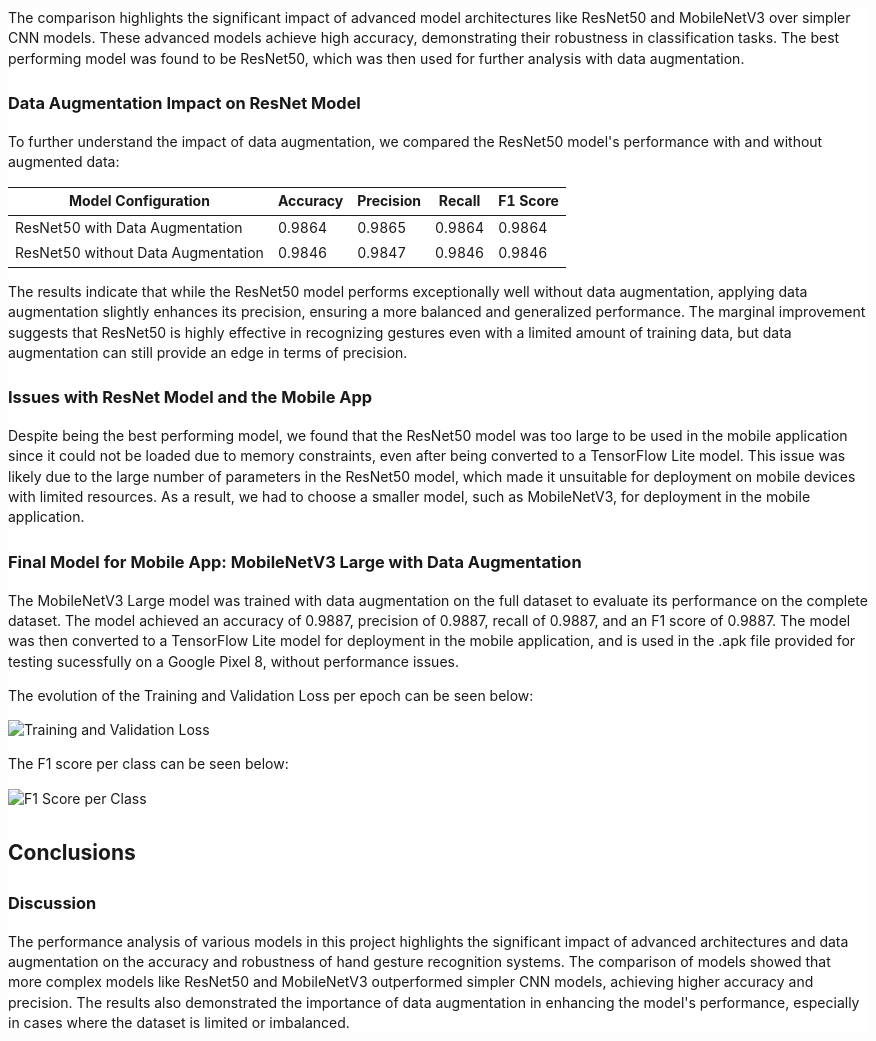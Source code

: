 The comparison highlights the significant impact of advanced model architectures like ResNet50 and MobileNetV3 over simpler CNN models. These advanced models achieve high accuracy, demonstrating their robustness in classification tasks. The best performing model was found to be ResNet50, which was then used for further analysis with data augmentation.

### Data Augmentation Impact on ResNet Model

To further understand the impact of data augmentation, we compared the ResNet50 model's performance with and without augmented data:

| Model Configuration                                             | Accuracy      | Precision     | Recall        | F1 Score      |
|-----------------------------------------------------------------|---------------|---------------|---------------|---------------|
| ResNet50 with Data Augmentation           | 0.9864        | 0.9865        | 0.9864        | 0.9864        |
| ResNet50 without Data Augmentation           | 0.9846        | 0.9847        | 0.9846        | 0.9846        |

The results indicate that while the ResNet50 model performs exceptionally well without data augmentation, applying data augmentation slightly enhances its precision, ensuring a more balanced and generalized performance. The marginal improvement suggests that ResNet50 is highly effective in recognizing gestures even with a limited amount of training data, but data augmentation can still provide an edge in terms of precision.

### Issues with ResNet Model and the Mobile App

Despite being the best performing model, we found that the ResNet50 model was too large to be used in the mobile application since it could not be loaded due to memory constraints, even after being converted to a TensorFlow Lite model. This issue was likely due to the large number of parameters in the ResNet50 model, which made it unsuitable for deployment on mobile devices with limited resources. As a result, we had to choose a smaller model, such as MobileNetV3, for deployment in the mobile application.

### Final Model for Mobile App: MobileNetV3 Large with Data Augmentation

The MobileNetV3 Large model was trained with data augmentation on the full dataset to evaluate its performance on the complete dataset. The model achieved an accuracy of 0.9887, precision of 0.9887, recall of 0.9887, and an F1 score of 0.9887. The model was then converted to a TensorFlow Lite model for deployment in the mobile application, and is used in the .apk file provided for testing sucessfully on a Google Pixel 8, without performance issues.

The evolution of the Training and Validation Loss per epoch can be seen below:

![Training and Validation Loss](docs/images/training_loss.png)

The F1 score per class can be seen below:

![F1 Score per Class](docs/images/f1_score.jpg)

## Conclusions <a name = "conclusion"></a>

### Discussion
The performance analysis of various models in this project highlights the significant impact of advanced architectures and data augmentation on the accuracy and robustness of hand gesture recognition systems. The comparison of models showed that more complex models like ResNet50 and MobileNetV3 outperformed simpler CNN models, achieving higher accuracy and precision. The results also demonstrated the importance of data augmentation in enhancing the model's performance, especially in cases where the dataset is limited or imbalanced.
